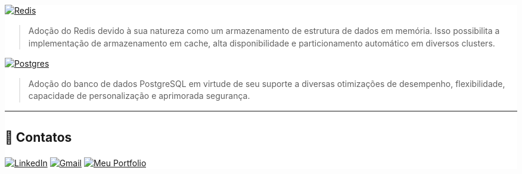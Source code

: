 [![Redis][redis-shield]][redis-url]

> Adoção do Redis devido à sua natureza como um armazenamento de estrutura de dados em memória. Isso possibilita a implementação de armazenamento em cache, alta disponibilidade e particionamento automático em diversos clusters.

[![Postgres][postgres-shield]][postgres-url]

> Adoção do banco de dados PostgreSQL em virtude de seu suporte a diversas otimizações de desempenho, flexibilidade, capacidade de personalização e aprimorada segurança.

---

## 📌 Contatos

[![LinkedIn][linkedin-shield]][linkedin-url] [![Gmail][gmail-shield]][gmail-url] [![Meu Portfolio][me-portfolio-shield]][me-portfolio-url]


[java-shield]: https://img.shields.io/badge/java-%23ED8B00.svg?style=for-the-badge&logo=openjdk&logoColor=white
[java-url]:https://docs.oracle.com/en/java/javase/21/
[spring-shield]:  https://img.shields.io/badge/spring-%236DB33F.svg?style=for-the-badge&logo=spring&logoColor=white
[spring-url]:https://docs.spring.io/spring-framework/reference/index.html
[docker-shield]: https://img.shields.io/badge/docker-%230db7ed.svg?style=for-the-badge&logo=docker&logoColor=white
[docker-url]:https://docs.docker.com/?_gl=1*132rgci*_ga*MTQ3NTI5MTIwNC4xNzAxODczNjkz*_ga_XJWPQMJYHQ*MTcwMTg3MzY5Mi4xLjEuMTcwMTg3MzcxMS40MS4wLjA.
[redis-shield]: https://img.shields.io/badge/redis-%23DD0031.svg?style=for-the-badge&logo=redis&logoColor=white
[redis-url]:https://redis.io/docs/about/
[postgres-shield]: https://img.shields.io/badge/postgres-%23316192.svg?style=for-the-badge&logo=postgresql&logoColor=white
[postgres-url]: https://www.postgresql.org/docs/
[contributors-shield]: https://img.shields.io/github/contributors/devrafaelsoares/store-api-restful.svg?style=for-the-badge
[contributors-url]: https://github.com/devrafaelsoares/store-api-restful/graphs/contributors
[forks-shield]: https://img.shields.io/github/forks/devrafaelsoares/store-api-restful.svg?style=for-the-badge
[forks-url]: https://github.com/devrafaelsoares/store-api-restful/network/members
[stars-shield]: https://img.shields.io/github/stars/store-api-restful/react-countdown.svg?style=for-the-badge
[stars-url]: https://github.com/devrafaelsoares/store-api-restful/stargazers
[issues-shield]: https://img.shields.io/github/issues/devrafaelsoares/store-api-restful.svg?style=for-the-badge
[issues-url]: https://github.com/devrafaelsoares/store-api-restful/issues
[license-shield]: https://img.shields.io/github/license/devrafaelsoares/store-api-restful.svg?style=for-the-badge
[license-url]: https://github.com/devrafaelsoares/store-api-restful/blob/master/LICENSE
[linkedin-shield]: https://img.shields.io/badge/LinkedIn-0077B5?style=for-the-badge&logo=linkedin&logoColor=white
[linkedin-url]: https://www.linkedin.com/in/rafael-henrique-soares-de-freitas-2a667a23a/
[gmail-shield]: https://img.shields.io/badge/Gmail-D14836?style=for-the-badge&logo=gmail&logoColor=white
[gmail-url]: mailto:rafael.soares.developer@gmail.com
[me-portfolio-shield]: https://img.shields.io/badge/website-000000?style=for-the-badge&logo=About.me&logoColor=white
[me-portfolio-url]: https://devrafaelsoares.github.io/portfolio/

[example-postman-login]: docs/images/example_postman_login.png
[example-postman-login-response]: docs/images/example_postman_login_response.png
[example-config-bearer-token]: docs/images/example_config_bearer_token.png
[example-postman-register]: docs/images/example_postman_register.png
[example-postman-register-response]: docs/images/example_postman_register_response.png
